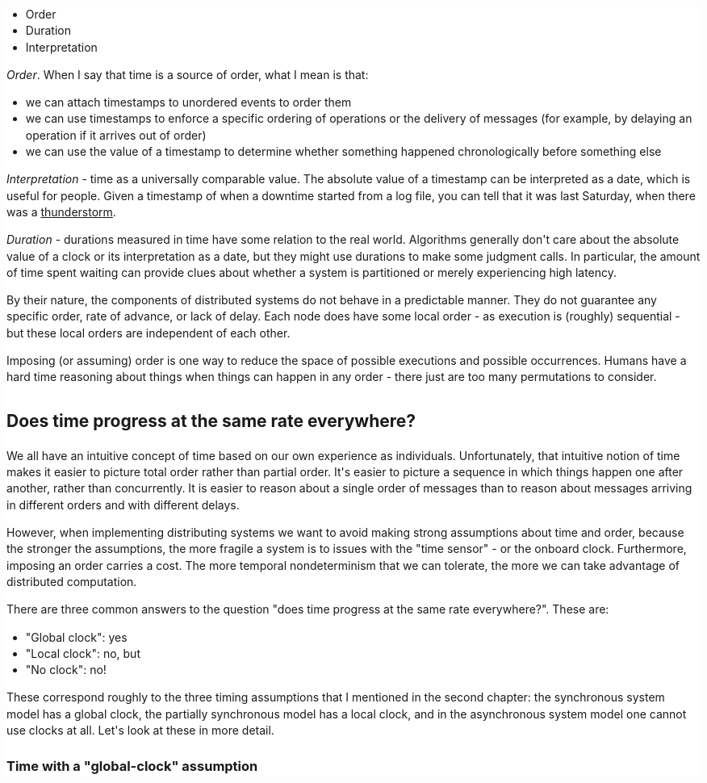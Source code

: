 - Order
- Duration
- Interpretation

*Order*. When I say that time is a source of order, what I mean is that:

- we can attach timestamps to unordered events to order them
- we can use timestamps to enforce a specific ordering of operations or the delivery of messages (for example, by delaying an operation if it arrives out of order)
- we can use the value of a timestamp to determine whether something happened chronologically before something else

*Interpretation* - time as a universally comparable value. The absolute value of a timestamp can be interpreted as a date, which is useful for people. Given a timestamp of when a downtime started from a log file, you can tell that it was last Saturday, when there was a [thunderstorm](https://twitter.com/AWSFail/statuses/218915147060752384).

*Duration* - durations measured in time have some relation to the real world. Algorithms generally don't care about the absolute value of a clock or its interpretation as a date, but they might use durations to make some judgment calls. In particular, the amount of time spent waiting can provide clues about whether a system is partitioned or merely experiencing high latency.

By their nature, the components of distributed systems do not behave in a predictable manner. They do not guarantee any specific order, rate of advance, or lack of delay. Each node does have some local order - as execution is (roughly) sequential - but these local orders are independent of each other.

Imposing (or assuming) order is one way to reduce the space of possible executions and possible occurrences. Humans have a hard time reasoning about things when things can happen in any order - there just are too many permutations to consider.

## Does time progress at the same rate everywhere?

We all have an intuitive concept of time based on our own experience as individuals. Unfortunately, that intuitive notion of time makes it easier to picture total order rather than partial order. It's easier to picture a sequence in which things happen one after another, rather than concurrently. It is easier to reason about a single order of messages than to reason about messages arriving in different orders and with different delays.

However, when implementing distributing systems we want to avoid making strong assumptions about time and order, because the stronger the assumptions, the more fragile a system is to issues with the "time sensor" - or the onboard clock. Furthermore, imposing an order carries a cost. The more temporal nondeterminism that we can tolerate, the more we can take advantage of distributed computation.

There are three common answers to the question "does time progress at the same rate everywhere?". These are:

- "Global clock": yes
- "Local clock": no, but
- "No clock": no!

These correspond roughly to the three timing assumptions that I mentioned in the second chapter: the synchronous system model has a global clock, the partially synchronous model has a local clock, and in the asynchronous system model one cannot use clocks at all. Let's look at these in more detail.

### Time with a "global-clock" assumption
